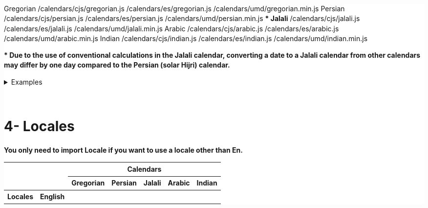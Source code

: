 <tr>
<td>Gregorian</td>
<td>/calendars/cjs/gregorian.js</td>
<td>/calendars/es/gregorian.js</td>
<td>/calendars/umd/gregorian.min.js</td>
<tr>

<tr>
<td>Persian</td>
<td>/calendars/cjs/persian.js</td>
<td>/calendars/es/persian.js</td>
<td>/calendars/umd/persian.min.js</td>
<tr>

<tr>
<td><b>* Jalali</b></td>
<td>/calendars/cjs/jalali.js</td>
<td>/calendars/es/jalali.js</td>
<td>/calendars/umd/jalali.min.js</td>
<tr>

<tr>
<td>Arabic</td>
<td>/calendars/cjs/arabic.js</td>
<td>/calendars/es/arabic.js</td>
<td>/calendars/umd/arabic.min.js</td>
<tr>

<tr>
<td>Indian</td>
<td>/calendars/cjs/indian.js</td>
<td>/calendars/es/indian.js</td>
<td>/calendars/umd/indian.min.js</td>
<tr>

</tbody>
</table>

<br>

**\* Due to the use of conventional calculations in the Jalali calendar, converting a date to a Jalali calendar from other calendars may differ by one day compared to the Persian (solar Hijri) calendar.**

<details><summary>Examples</summary></details>

<br>

# 4- Locales

**You only need to import Locale if you want to use a locale other than En.**

<table>
<thead>
<tr><th colspan="2" rowspan="2"></th><th colspan="5">Calendars</th></tr>
<tr>
<th>Gregorian</th>
<th>Persian</th>
<th>Jalali</th>
<th>Arabic</th>
<th>Indian</th>
</tr>
<thead/>
<tbody>
<tr>
<th rowspan="4">Locales</th>
<th>English</th>